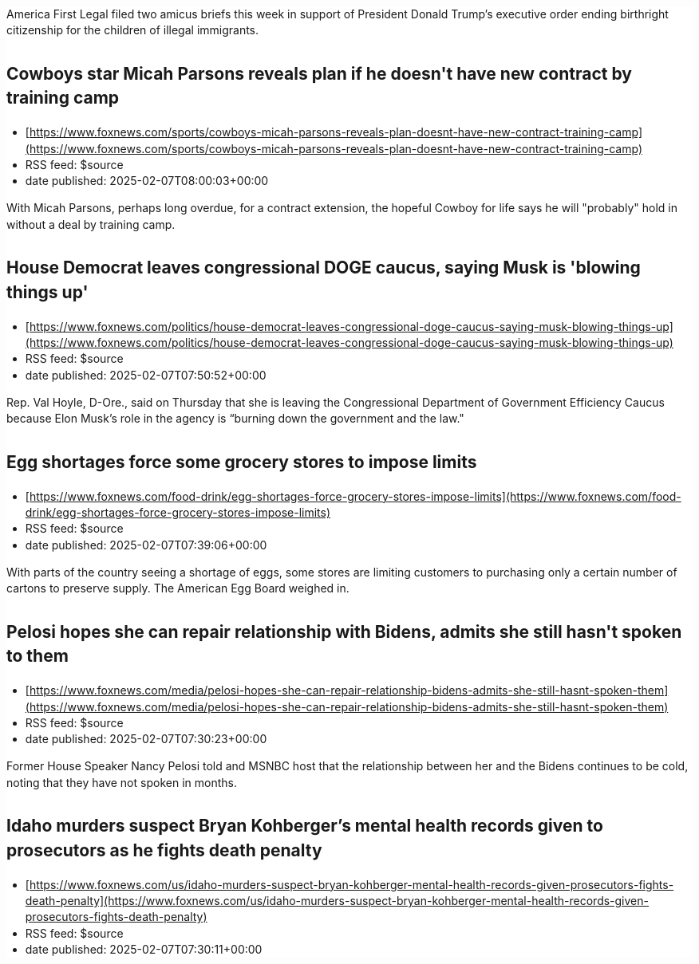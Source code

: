 America First Legal filed two amicus briefs this week in support of President Donald Trump’s executive order ending birthright citizenship for the children of illegal immigrants.

## Cowboys star Micah Parsons reveals plan if he doesn't have new contract by training camp
 - [https://www.foxnews.com/sports/cowboys-micah-parsons-reveals-plan-doesnt-have-new-contract-training-camp](https://www.foxnews.com/sports/cowboys-micah-parsons-reveals-plan-doesnt-have-new-contract-training-camp)
 - RSS feed: $source
 - date published: 2025-02-07T08:00:03+00:00

With Micah Parsons, perhaps long overdue, for a contract extension, the hopeful Cowboy for life says he will &quot;probably&quot; hold in without a deal by training camp.

## House Democrat leaves congressional DOGE caucus, saying Musk is 'blowing things up'
 - [https://www.foxnews.com/politics/house-democrat-leaves-congressional-doge-caucus-saying-musk-blowing-things-up](https://www.foxnews.com/politics/house-democrat-leaves-congressional-doge-caucus-saying-musk-blowing-things-up)
 - RSS feed: $source
 - date published: 2025-02-07T07:50:52+00:00

Rep. Val Hoyle, D-Ore., said on Thursday that she is leaving the Congressional Department of Government Efficiency Caucus because Elon Musk’s role in the agency is “burning down the government and the law.&quot;

## Egg shortages force some grocery stores to impose limits
 - [https://www.foxnews.com/food-drink/egg-shortages-force-grocery-stores-impose-limits](https://www.foxnews.com/food-drink/egg-shortages-force-grocery-stores-impose-limits)
 - RSS feed: $source
 - date published: 2025-02-07T07:39:06+00:00

With parts of the country seeing a shortage of eggs, some stores are limiting customers to purchasing only a certain number of cartons to preserve supply. The American Egg Board weighed in.

## Pelosi hopes she can repair relationship with Bidens, admits she still hasn't spoken to them
 - [https://www.foxnews.com/media/pelosi-hopes-she-can-repair-relationship-bidens-admits-she-still-hasnt-spoken-them](https://www.foxnews.com/media/pelosi-hopes-she-can-repair-relationship-bidens-admits-she-still-hasnt-spoken-them)
 - RSS feed: $source
 - date published: 2025-02-07T07:30:23+00:00

Former House Speaker Nancy Pelosi told and MSNBC host that the relationship between her and the Bidens continues to be cold, noting that they have not spoken in months.

## Idaho murders suspect Bryan Kohberger’s mental health records given to prosecutors as he fights death penalty
 - [https://www.foxnews.com/us/idaho-murders-suspect-bryan-kohberger-mental-health-records-given-prosecutors-fights-death-penalty](https://www.foxnews.com/us/idaho-murders-suspect-bryan-kohberger-mental-health-records-given-prosecutors-fights-death-penalty)
 - RSS feed: $source
 - date published: 2025-02-07T07:30:11+00:00
